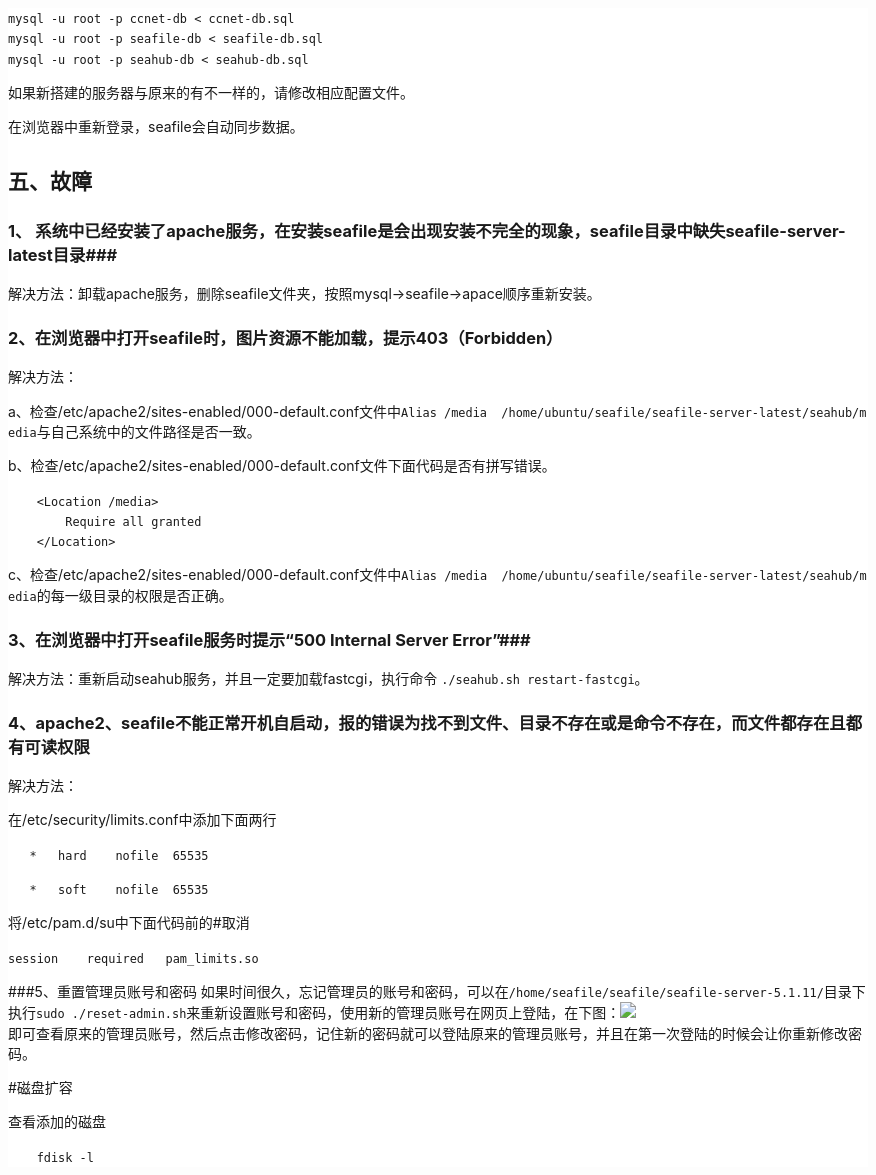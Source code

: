 	mysql -u root -p ccnet-db < ccnet-db.sql
	mysql -u root -p seafile-db < seafile-db.sql
	mysql -u root -p seahub-db < seahub-db.sql


如果新搭建的服务器与原来的有不一样的，请修改相应配置文件。

在浏览器中重新登录，seafile会自动同步数据。

## 五、故障 ##
### 1、 系统中已经安装了apache服务，在安装seafile是会出现安装不完全的现象，seafile目录中缺失seafile-server-latest目录###
解决方法：卸载apache服务，删除seafile文件夹，按照mysql→seafile→apace顺序重新安装。
### 2、在浏览器中打开seafile时，图片资源不能加载，提示403（Forbidden） ###
解决方法：

a、检查/etc/apache2/sites-enabled/000-default.conf文件中`Alias /media  /home/ubuntu/seafile/seafile-server-latest/seahub/media`与自己系统中的文件路径是否一致。

b、检查/etc/apache2/sites-enabled/000-default.conf文件下面代码是否有拼写错误。

```
	<Location /media>
    	Require all granted
	</Location>
```
c、检查/etc/apache2/sites-enabled/000-default.conf文件中`Alias /media  /home/ubuntu/seafile/seafile-server-latest/seahub/media`的每一级目录的权限是否正确。
### 3、在浏览器中打开seafile服务时提示“500 Internal Server Error”###
解决方法：重新启动seahub服务，并且一定要加载fastcgi，执行命令
`./seahub.sh restart-fastcgi`。
### 4、apache2、seafile不能正常开机自启动，报的错误为找不到文件、目录不存在或是命令不存在，而文件都存在且都有可读权限 ###
解决方法：

在/etc/security/limits.conf中添加下面两行

`	*	hard	nofile	65535`

`	*	soft	nofile	65535`

将/etc/pam.d/su中下面代码前的#取消
	
	session    required   pam_limits.so

###5、重置管理员账号和密码
如果时间很久，忘记管理员的账号和密码，可以在`/home/seafile/seafile/seafile-server-5.1.11/`目录下执行`sudo ./reset-admin.sh`来重新设置账号和密码，使用新的管理员账号在网页上登陆，在下图：![](http://i.imgur.com/lQHGlWY.png)  
即可查看原来的管理员账号，然后点击修改密码，记住新的密码就可以登陆原来的管理员账号，并且在第一次登陆的时候会让你重新修改密码。

#磁盘扩容

查看添加的磁盘

```
	fdisk -l
```

